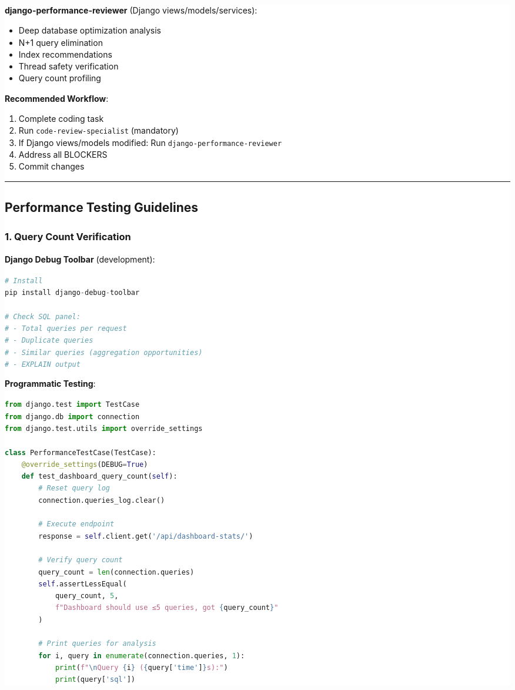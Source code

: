 **django-performance-reviewer** (Django views/models/services):
- Deep database optimization analysis
- N+1 query elimination
- Index recommendations
- Thread safety verification
- Query count profiling

**Recommended Workflow**:
1. Complete coding task
2. Run `code-review-specialist` (mandatory)
3. If Django views/models modified: Run `django-performance-reviewer`
4. Address all BLOCKERS
5. Commit changes

---

## Performance Testing Guidelines

### 1. Query Count Verification

**Django Debug Toolbar** (development):
```python
# Install
pip install django-debug-toolbar

# Check SQL panel:
# - Total queries per request
# - Duplicate queries
# - Similar queries (aggregation opportunities)
# - EXPLAIN output
```

**Programmatic Testing**:
```python
from django.test import TestCase
from django.db import connection
from django.test.utils import override_settings

class PerformanceTestCase(TestCase):
    @override_settings(DEBUG=True)
    def test_dashboard_query_count(self):
        # Reset query log
        connection.queries_log.clear()

        # Execute endpoint
        response = self.client.get('/api/dashboard-stats/')

        # Verify query count
        query_count = len(connection.queries)
        self.assertLessEqual(
            query_count, 5,
            f"Dashboard should use ≤5 queries, got {query_count}"
        )

        # Print queries for analysis
        for i, query in enumerate(connection.queries, 1):
            print(f"\nQuery {i} ({query['time']}s):")
            print(query['sql'])
```
